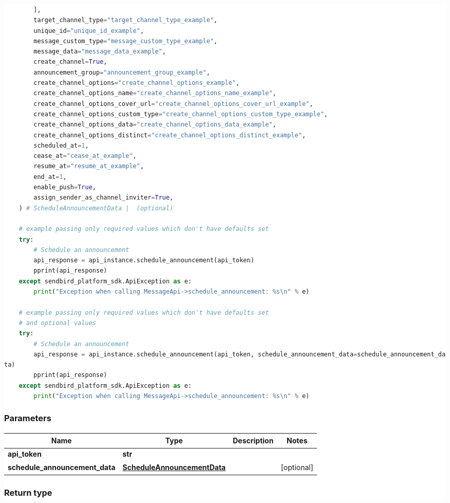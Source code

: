```python
        ],
        target_channel_type="target_channel_type_example",
        unique_id="unique_id_example",
        message_custom_type="message_custom_type_example",
        message_data="message_data_example",
        create_channel=True,
        announcement_group="announcement_group_example",
        create_channel_options="create_channel_options_example",
        create_channel_options_name="create_channel_options_name_example",
        create_channel_options_cover_url="create_channel_options_cover_url_example",
        create_channel_options_custom_type="create_channel_options_custom_type_example",
        create_channel_options_data="create_channel_options_data_example",
        create_channel_options_distinct="create_channel_options_distinct_example",
        scheduled_at=1,
        cease_at="cease_at_example",
        resume_at="resume_at_example",
        end_at=1,
        enable_push=True,
        assign_sender_as_channel_inviter=True,
    ) # ScheduleAnnouncementData |  (optional)

    # example passing only required values which don't have defaults set
    try:
        # Schedule an announcement
        api_response = api_instance.schedule_announcement(api_token)
        pprint(api_response)
    except sendbird_platform_sdk.ApiException as e:
        print("Exception when calling MessageApi->schedule_announcement: %s\n" % e)

    # example passing only required values which don't have defaults set
    # and optional values
    try:
        # Schedule an announcement
        api_response = api_instance.schedule_announcement(api_token, schedule_announcement_data=schedule_announcement_data)
        pprint(api_response)
    except sendbird_platform_sdk.ApiException as e:
        print("Exception when calling MessageApi->schedule_announcement: %s\n" % e)
```


### Parameters

Name | Type | Description  | Notes
------------- | ------------- | ------------- | -------------
 **api_token** | **str**|  |
 **schedule_announcement_data** | [**ScheduleAnnouncementData**](ScheduleAnnouncementData.md)|  | [optional]

### Return type
